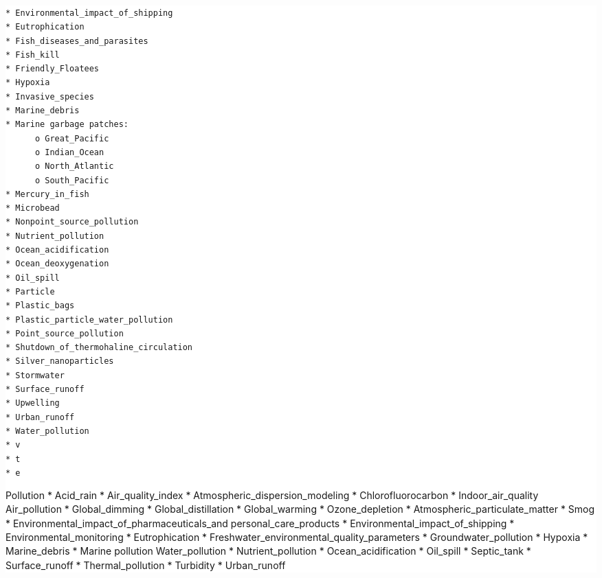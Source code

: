     * Environmental_impact_of_shipping
    * Eutrophication
    * Fish_diseases_and_parasites
    * Fish_kill
    * Friendly_Floatees
    * Hypoxia
    * Invasive_species
    * Marine_debris
    * Marine garbage patches:
          o Great_Pacific
          o Indian_Ocean
          o North_Atlantic
          o South_Pacific
    * Mercury_in_fish
    * Microbead
    * Nonpoint_source_pollution
    * Nutrient_pollution
    * Ocean_acidification
    * Ocean_deoxygenation
    * Oil_spill
    * Particle
    * Plastic_bags
    * Plastic_particle_water_pollution
    * Point_source_pollution
    * Shutdown_of_thermohaline_circulation
    * Silver_nanoparticles
    * Stormwater
    * Surface_runoff
    * Upwelling
    * Urban_runoff
    * Water_pollution
    * v
    * t
    * e
Pollution
                              * Acid_rain
                              * Air_quality_index
                              * Atmospheric_dispersion_modeling
                              * Chlorofluorocarbon
                              * Indoor_air_quality
Air_pollution                 * Global_dimming
                              * Global_distillation
                              * Global_warming
                              * Ozone_depletion
                              * Atmospheric_particulate_matter
                              * Smog
                              * Environmental_impact_of_pharmaceuticals_and
                                personal_care_products
                              * Environmental_impact_of_shipping
                              * Environmental_monitoring
                              * Eutrophication
                              * Freshwater_environmental_quality_parameters
                              * Groundwater_pollution
                              * Hypoxia
                              * Marine_debris
                              * Marine pollution
Water_pollution               * Nutrient_pollution
                              * Ocean_acidification
                              * Oil_spill
                              * Septic_tank
                              * Surface_runoff
                              * Thermal_pollution
                              * Turbidity
                              * Urban_runoff